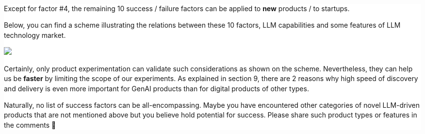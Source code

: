 Except for factor \#4, the remaining 10 success / failure factors can be applied to **new** products / to startups.

Below, you can find a scheme illustrating the relations between these 10 factors, LLM capabilities and some features of LLM technology market.

![](https://images.weserv.nl/?url=https://cdn-images-1.readmedium.com/v2/resize:fit:800/1*f6E4WmRBw3H7eCNbTGJHUQ.png)

Certainly, only product experimentation can validate such considerations as shown on the scheme. Nevertheless, they can help us be **faster** by limiting the scope of our experiments. As explained in section 9, there are 2 reasons why high speed of discovery and delivery is even more important for GenAI products than for digital products of other types.

Naturally, no list of success factors can be all\-encompassing. Maybe you have encountered other categories of novel LLM\-driven products that are not mentioned above but you believe hold potential for success. Please share such product types or features in the comments 🙏


